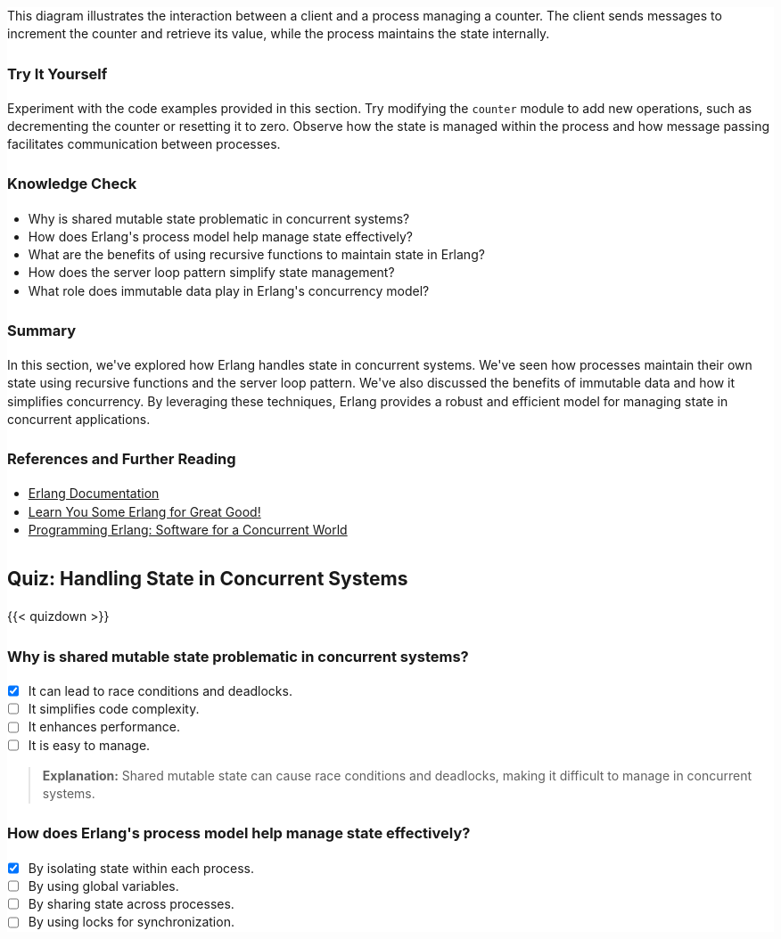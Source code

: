 This diagram illustrates the interaction between a client and a process managing a counter. The client sends messages to increment the counter and retrieve its value, while the process maintains the state internally.

### Try It Yourself

Experiment with the code examples provided in this section. Try modifying the `counter` module to add new operations, such as decrementing the counter or resetting it to zero. Observe how the state is managed within the process and how message passing facilitates communication between processes.

### Knowledge Check

- Why is shared mutable state problematic in concurrent systems?
- How does Erlang's process model help manage state effectively?
- What are the benefits of using recursive functions to maintain state in Erlang?
- How does the server loop pattern simplify state management?
- What role does immutable data play in Erlang's concurrency model?

### Summary

In this section, we've explored how Erlang handles state in concurrent systems. We've seen how processes maintain their own state using recursive functions and the server loop pattern. We've also discussed the benefits of immutable data and how it simplifies concurrency. By leveraging these techniques, Erlang provides a robust and efficient model for managing state in concurrent applications.

### References and Further Reading

- [Erlang Documentation](https://www.erlang.org/docs)
- [Learn You Some Erlang for Great Good!](http://learnyousomeerlang.com/)
- [Programming Erlang: Software for a Concurrent World](https://pragprog.com/titles/jaerlang2/programming-erlang/)

## Quiz: Handling State in Concurrent Systems

{{< quizdown >}}

### Why is shared mutable state problematic in concurrent systems?

- [x] It can lead to race conditions and deadlocks.
- [ ] It simplifies code complexity.
- [ ] It enhances performance.
- [ ] It is easy to manage.

> **Explanation:** Shared mutable state can cause race conditions and deadlocks, making it difficult to manage in concurrent systems.

### How does Erlang's process model help manage state effectively?

- [x] By isolating state within each process.
- [ ] By using global variables.
- [ ] By sharing state across processes.
- [ ] By using locks for synchronization.
